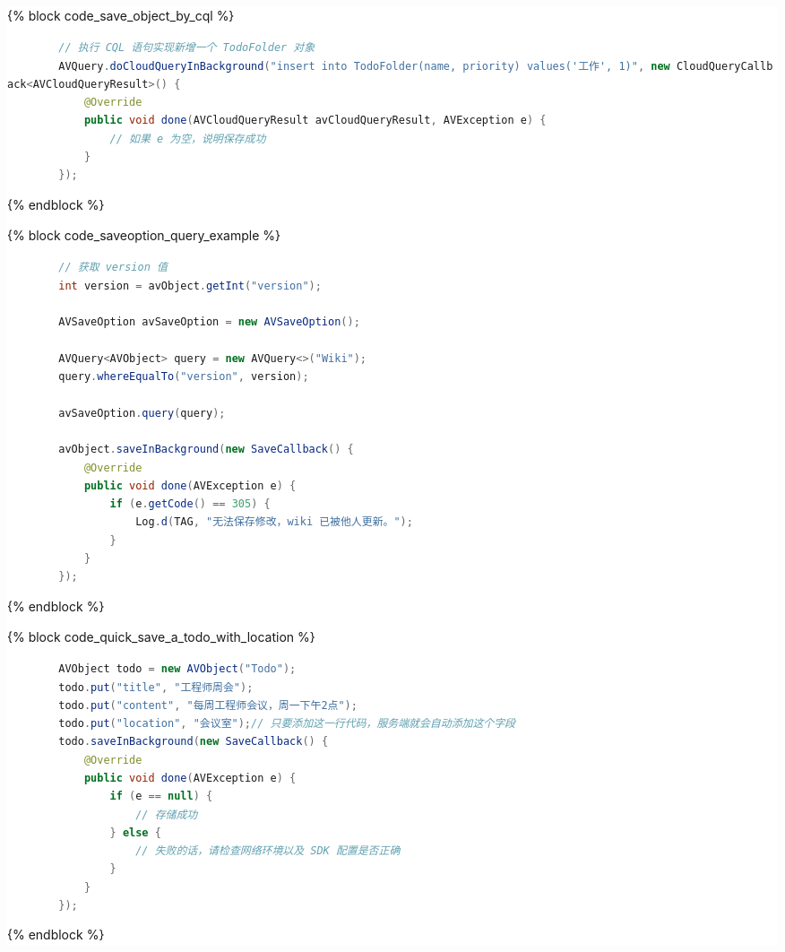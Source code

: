 {% block code_save_object_by_cql %}

```java
        // 执行 CQL 语句实现新增一个 TodoFolder 对象
        AVQuery.doCloudQueryInBackground("insert into TodoFolder(name, priority) values('工作', 1)", new CloudQueryCallback<AVCloudQueryResult>() {
            @Override
            public void done(AVCloudQueryResult avCloudQueryResult, AVException e) {
                // 如果 e 为空，说明保存成功
            }
        });
```
{% endblock %}

{% block code_saveoption_query_example %}

```java
        // 获取 version 值
        int version = avObject.getInt("version");

        AVSaveOption avSaveOption = new AVSaveOption();

        AVQuery<AVObject> query = new AVQuery<>("Wiki");
        query.whereEqualTo("version", version);

        avSaveOption.query(query);

        avObject.saveInBackground(new SaveCallback() {
            @Override
            public void done(AVException e) {
                if (e.getCode() == 305) {
                    Log.d(TAG, "无法保存修改，wiki 已被他人更新。");
                }
            }
        });
```
{% endblock %}

{% block code_quick_save_a_todo_with_location %}

```java
        AVObject todo = new AVObject("Todo");
        todo.put("title", "工程师周会");
        todo.put("content", "每周工程师会议，周一下午2点");
        todo.put("location", "会议室");// 只要添加这一行代码，服务端就会自动添加这个字段
        todo.saveInBackground(new SaveCallback() {
            @Override
            public void done(AVException e) {
                if (e == null) {
                    // 存储成功
                } else {
                    // 失败的话，请检查网络环境以及 SDK 配置是否正确
                }
            }
        });
```
{% endblock %}
